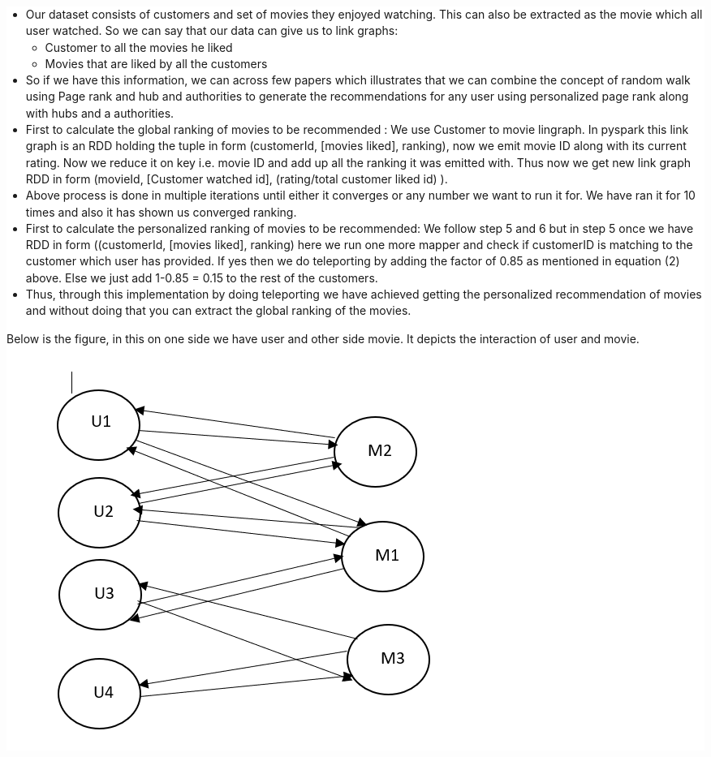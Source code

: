  
* Our dataset consists of customers and set of movies they enjoyed watching. This can also be extracted as the movie which all user       watched. So we can say that our data can give us to link graphs:
   * Customer to all the movies he liked
   * Movies that are liked by all the customers
* So if we have this information, we can across few papers which illustrates that we can combine the concept of random walk using Page     rank and hub and authorities to generate the recommendations for any user using personalized page rank along with hubs and a             authorities.
* First to calculate the global ranking of movies to be recommended : We use Customer to movie lingraph. In pyspark this link graph is     an RDD holding the tuple in form (customerId, [movies liked], ranking), now we emit movie ID along with its current rating. Now we       reduce it on key i.e. movie ID and add up all the ranking it was emitted with. Thus now we get new link graph RDD in form  (movieId,     [Customer watched id], (rating/total customer liked id) ).
*  Above process is done in multiple iterations until either it converges or any number we want to run it for. We have ran it for 10        times and also it has shown us converged ranking.
* First to calculate the personalized ranking of movies to be recommended: We follow step 5 and 6 but in step 5 once we have RDD in form   ((customerId, [movies liked], ranking) here we run one more mapper and check if customerID is matching to the customer which user has   provided. If yes then we do teleporting by adding the factor of 0.85 as mentioned in equation (2) above. Else we just add 1-0.85 =       0.15 to the rest of the customers.
* Thus, through this implementation by doing teleporting we have achieved getting the personalized recommendation of movies and without   doing that you can extract the global ranking of the movies.


Below is the figure, in this on one side we have user and other side movie. It depicts the interaction of user and movie.
    ![PageRank Image](https://github.com/anchal-atlani/MovieRecommendation_PageRank_ALS/blob/master/PageRankImage.PNG)
             
